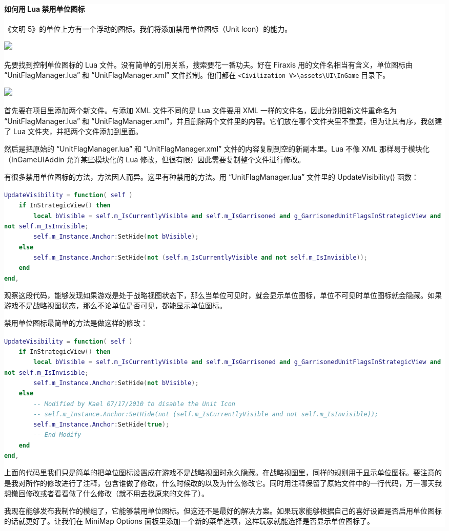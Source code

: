 #### 如何用 Lua 禁用单位图标

《文明 5》的单位上方有一个浮动的图标。我们将添加禁用单位图标（Unit Icon）的能力。

![](https://github.com/GitFuture/MyTranslation/blob/master/translated/civ5_imgs/page56.jpg)

先要找到控制单位图标的 Lua 文件。没有简单的引用关系，搜索要花一番功夫。好在 Firaxis 用的文件名相当有含义，单位图标由 “UnitFlagManager.lua” 和 “UnitFlagManager.xml” 文件控制。他们都在 `<Civilization V>\assets\UI\InGame` 目录下。

![](https://github.com/GitFuture/MyTranslation/blob/master/translated/civ5_imgs/page56-2.jpg)

首先要在项目里添加两个新文件。与添加 XML 文件不同的是 Lua 文件要用 XML 一样的文件名，因此分别把新文件重命名为 “UnitFlagManager.lua” 和 “UnitFlagManager.xml”，并且删除两个文件里的内容。它们放在哪个文件夹里不重要，但为让其有序，我创建了 Lua 文件夹，并把两个文件添加到里面。

然后是把原始的 “UnitFlagManager.lua” 和 “UnitFlagManager.xml” 文件的内容复制到空的新副本里。Lua 不像 XML 那样易于模块化（InGameUIAddin 允许某些模块化的 Lua 修改，但很有限）因此需要复制整个文件进行修改。

有很多禁用单位图标的方法，方法因人而异。这里有种禁用的方法。用 “UnitFlagManager.lua” 文件里的 UpdateVisibility() 函数：

```lua
UpdateVisibility = function( self )
    if InStrategicView() then
        local bVisible = self.m_IsCurrentlyVisible and self.m_IsGarrisoned and g_GarrisonedUnitFlagsInStrategicView and not self.m_IsInvisible;
        self.m_Instance.Anchor:SetHide(not bVisible);
    else
        self.m_Instance.Anchor:SetHide(not (self.m_IsCurrentlyVisible and not self.m_IsInvisible));
    end
end,
```

观察这段代码，能够发现如果游戏是处于战略视图状态下，那么当单位可见时，就会显示单位图标，单位不可见时单位图标就会隐藏。如果游戏不是战略视图状态，那么不论单位是否可见，都能显示单位图标。

禁用单位图标最简单的方法是做这样的修改：

```lua
UpdateVisibility = function( self )
    if InStrategicView() then
        local bVisible = self.m_IsCurrentlyVisible and self.m_IsGarrisoned and g_GarrisonedUnitFlagsInStrategicView and not self.m_IsInvisible;
        self.m_Instance.Anchor:SetHide(not bVisible);
    else
        -- Modified by Kael 07/17/2010 to disable the Unit Icon
        -- self.m_Instance.Anchor:SetHide(not (self.m_IsCurrentlyVisible and not self.m_IsInvisible));
        self.m_Instance.Anchor:SetHide(true);
        -- End Modify
    end
end,
```

上面的代码里我们只是简单的把单位图标设置成在游戏不是战略视图时永久隐藏。在战略视图里，同样的规则用于显示单位图标。要注意的是我对所作的修改进行了注释，包含谁做了修改，什么时候改的以及为什么修改它。同时用注释保留了原始文件中的一行代码，万一哪天我想撤回修改或者看看做了什么修改（就不用去找原来的文件了）。

我现在能够发布我制作的模组了，它能够禁用单位图标。但这还不是最好的解决方案。如果玩家能够根据自己的喜好设置是否启用单位图标的话就更好了。让我们在 MiniMap Options 面板里添加一个新的菜单选项，这样玩家就能选择是否显示单位图标了。
